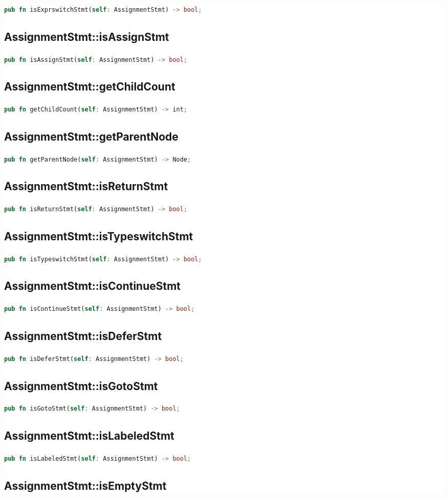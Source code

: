 ```rust
pub fn isExprswitchStmt(self: AssignmentStmt) -> bool;
```
## AssignmentStmt::isAssignStmt

```rust
pub fn isAssignStmt(self: AssignmentStmt) -> bool;
```
## AssignmentStmt::getChildCount

```rust
pub fn getChildCount(self: AssignmentStmt) -> int;
```
## AssignmentStmt::getParentNode

```rust
pub fn getParentNode(self: AssignmentStmt) -> Node;
```
## AssignmentStmt::isReturnStmt

```rust
pub fn isReturnStmt(self: AssignmentStmt) -> bool;
```
## AssignmentStmt::isTypeswitchStmt

```rust
pub fn isTypeswitchStmt(self: AssignmentStmt) -> bool;
```
## AssignmentStmt::isContinueStmt

```rust
pub fn isContinueStmt(self: AssignmentStmt) -> bool;
```
## AssignmentStmt::isDeferStmt

```rust
pub fn isDeferStmt(self: AssignmentStmt) -> bool;
```
## AssignmentStmt::isGotoStmt

```rust
pub fn isGotoStmt(self: AssignmentStmt) -> bool;
```
## AssignmentStmt::isLabeledStmt

```rust
pub fn isLabeledStmt(self: AssignmentStmt) -> bool;
```
## AssignmentStmt::isEmptyStmt
